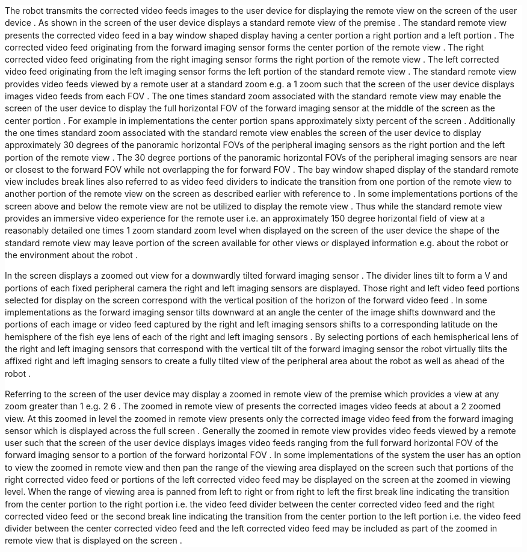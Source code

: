 The robot transmits the corrected video feeds images to the user device for displaying the remote view on the screen of the user device . As shown in the screen of the user device displays a standard remote view of the premise . The standard remote view presents the corrected video feed in a bay window shaped display having a center portion a right portion and a left portion . The corrected video feed originating from the forward imaging sensor forms the center portion of the remote view . The right corrected video feed originating from the right imaging sensor forms the right portion of the remote view . The left corrected video feed originating from the left imaging sensor forms the left portion of the standard remote view . The standard remote view provides video feeds viewed by a remote user at a standard zoom e.g. a 1 zoom such that the screen of the user device displays images video feeds from each FOV . The one times standard zoom associated with the standard remote view may enable the screen of the user device to display the full horizontal FOV of the forward imaging sensor at the middle of the screen as the center portion . For example in implementations the center portion spans approximately sixty percent of the screen . Additionally the one times standard zoom associated with the standard remote view enables the screen of the user device to display approximately 30 degrees of the panoramic horizontal FOVs of the peripheral imaging sensors as the right portion and the left portion of the remote view . The 30 degree portions of the panoramic horizontal FOVs of the peripheral imaging sensors are near or closest to the forward FOV while not overlapping the for forward FOV . The bay window shaped display of the standard remote view includes break lines also referred to as video feed dividers to indicate the transition from one portion of the remote view to another portion of the remote view on the screen as described earlier with reference to . In some implementations portions of the screen above and below the remote view are not be utilized to display the remote view . Thus while the standard remote view provides an immersive video experience for the remote user i.e. an approximately 150 degree horizontal field of view at a reasonably detailed one times 1 zoom standard zoom level when displayed on the screen of the user device the shape of the standard remote view may leave portion of the screen available for other views or displayed information e.g. about the robot or the environment about the robot .

In the screen displays a zoomed out view for a downwardly tilted forward imaging sensor . The divider lines tilt to form a V and portions of each fixed peripheral camera the right and left imaging sensors are displayed. Those right and left video feed portions selected for display on the screen correspond with the vertical position of the horizon of the forward video feed . In some implementations as the forward imaging sensor tilts downward at an angle the center of the image shifts downward and the portions of each image or video feed captured by the right and left imaging sensors shifts to a corresponding latitude on the hemisphere of the fish eye lens of each of the right and left imaging sensors . By selecting portions of each hemispherical lens of the right and left imaging sensors that correspond with the vertical tilt of the forward imaging sensor the robot virtually tilts the affixed right and left imaging sensors to create a fully tilted view of the peripheral area about the robot as well as ahead of the robot .

Referring to the screen of the user device may display a zoomed in remote view of the premise which provides a view at any zoom greater than 1 e.g. 2 6 . The zoomed in remote view of presents the corrected images video feeds at about a 2 zoomed view. At this zoomed in level the zoomed in remote view presents only the corrected image video feed from the forward imaging sensor which is displayed across the full screen . Generally the zoomed in remote view provides video feeds viewed by a remote user such that the screen of the user device displays images video feeds ranging from the full forward horizontal FOV of the forward imaging sensor to a portion of the forward horizontal FOV . In some implementations of the system the user has an option to view the zoomed in remote view and then pan the range of the viewing area displayed on the screen such that portions of the right corrected video feed or portions of the left corrected video feed may be displayed on the screen at the zoomed in viewing level. When the range of viewing area is panned from left to right or from right to left the first break line indicating the transition from the center portion to the right portion i.e. the video feed divider between the center corrected video feed and the right corrected video feed or the second break line indicating the transition from the center portion to the left portion i.e. the video feed divider between the center corrected video feed and the left corrected video feed may be included as part of the zoomed in remote view that is displayed on the screen .

